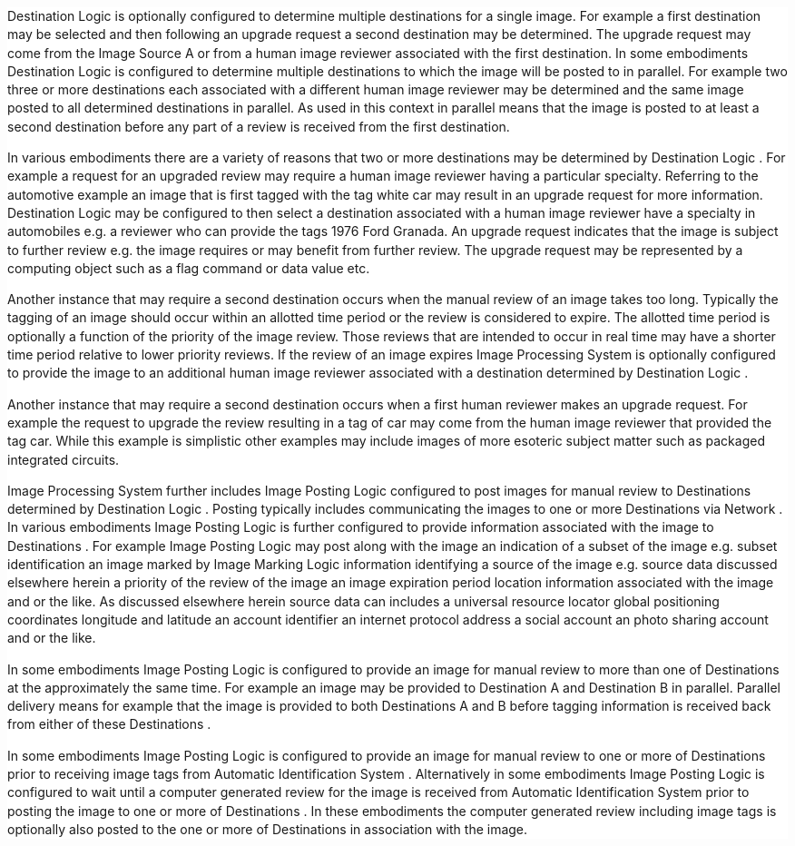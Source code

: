 Destination Logic is optionally configured to determine multiple destinations for a single image. For example a first destination may be selected and then following an upgrade request a second destination may be determined. The upgrade request may come from the Image Source A or from a human image reviewer associated with the first destination. In some embodiments Destination Logic is configured to determine multiple destinations to which the image will be posted to in parallel. For example two three or more destinations each associated with a different human image reviewer may be determined and the same image posted to all determined destinations in parallel. As used in this context in parallel means that the image is posted to at least a second destination before any part of a review is received from the first destination.

In various embodiments there are a variety of reasons that two or more destinations may be determined by Destination Logic . For example a request for an upgraded review may require a human image reviewer having a particular specialty. Referring to the automotive example an image that is first tagged with the tag white car may result in an upgrade request for more information. Destination Logic may be configured to then select a destination associated with a human image reviewer have a specialty in automobiles e.g. a reviewer who can provide the tags 1976 Ford Granada. An upgrade request indicates that the image is subject to further review e.g. the image requires or may benefit from further review. The upgrade request may be represented by a computing object such as a flag command or data value etc.

Another instance that may require a second destination occurs when the manual review of an image takes too long. Typically the tagging of an image should occur within an allotted time period or the review is considered to expire. The allotted time period is optionally a function of the priority of the image review. Those reviews that are intended to occur in real time may have a shorter time period relative to lower priority reviews. If the review of an image expires Image Processing System is optionally configured to provide the image to an additional human image reviewer associated with a destination determined by Destination Logic .

Another instance that may require a second destination occurs when a first human reviewer makes an upgrade request. For example the request to upgrade the review resulting in a tag of car may come from the human image reviewer that provided the tag car. While this example is simplistic other examples may include images of more esoteric subject matter such as packaged integrated circuits.

Image Processing System further includes Image Posting Logic configured to post images for manual review to Destinations determined by Destination Logic . Posting typically includes communicating the images to one or more Destinations via Network . In various embodiments Image Posting Logic is further configured to provide information associated with the image to Destinations . For example Image Posting Logic may post along with the image an indication of a subset of the image e.g. subset identification an image marked by Image Marking Logic information identifying a source of the image e.g. source data discussed elsewhere herein a priority of the review of the image an image expiration period location information associated with the image and or the like. As discussed elsewhere herein source data can includes a universal resource locator global positioning coordinates longitude and latitude an account identifier an internet protocol address a social account an photo sharing account and or the like.

In some embodiments Image Posting Logic is configured to provide an image for manual review to more than one of Destinations at the approximately the same time. For example an image may be provided to Destination A and Destination B in parallel. Parallel delivery means for example that the image is provided to both Destinations A and B before tagging information is received back from either of these Destinations .

In some embodiments Image Posting Logic is configured to provide an image for manual review to one or more of Destinations prior to receiving image tags from Automatic Identification System . Alternatively in some embodiments Image Posting Logic is configured to wait until a computer generated review for the image is received from Automatic Identification System prior to posting the image to one or more of Destinations . In these embodiments the computer generated review including image tags is optionally also posted to the one or more of Destinations in association with the image.
